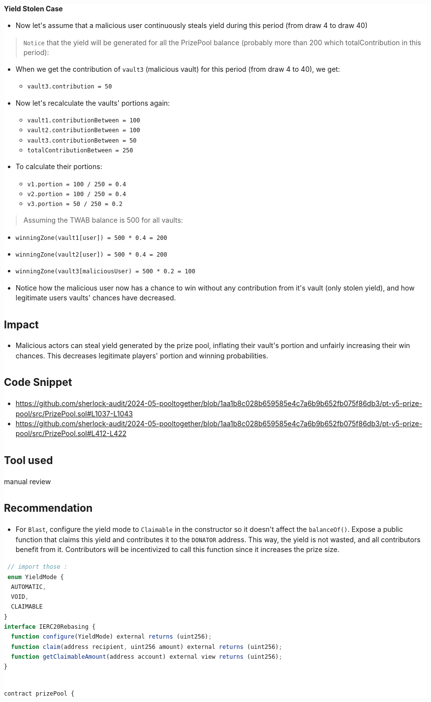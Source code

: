 **Yield Stolen Case**

- Now let's assume that a malicious user continuously steals yield during this period (from draw 4 to draw 40) 
> `Notice` that the yield will be generated for all the PrizePool balance (probably more than 200 which totalContribution in this period):
  - When we get the contribution of `vault3` (malicious vault) for this period (from draw 4 to 40), we get:
    - `vault3.contribution = 50`

- Now let's recalculate the vaults' portions again:
  - `vault1.contributionBetween = 100`
  - `vault2.contributionBetween = 100`
  - `vault3.contributionBetween = 50`
  - `totalContributionBetween = 250`
- To calculate their portions:
  - `v1.portion = 100 / 250 = 0.4`
  - `v2.portion = 100 / 250 = 0.4`
  - `v3.portion = 50 / 250 = 0.2`

> Assuming the TWAB balance is 500 for all vaults:
  - `winningZone(vault1[user]) = 500 * 0.4 = 200`
  - `winningZone(vault2[user]) = 500 * 0.4 = 200`
  - `winningZone(vault3[maliciousUser) = 500 * 0.2 = 100`

- Notice how the malicious user now has a chance to win without any contribution from it's vault (only stolen yield), and how legitimate users vaults' chances have decreased.

## Impact
- Malicious actors can steal yield generated by the prize pool, inflating their vault's portion and unfairly increasing their win chances. This decreases legitimate players' portion and winning probabilities.
## Code Snippet
- https://github.com/sherlock-audit/2024-05-pooltogether/blob/1aa1b8c028b659585e4c7a6b9b652fb075f86db3/pt-v5-prize-pool/src/PrizePool.sol#L1037-L1043 
- https://github.com/sherlock-audit/2024-05-pooltogether/blob/1aa1b8c028b659585e4c7a6b9b652fb075f86db3/pt-v5-prize-pool/src/PrizePool.sol#L412-L422
## Tool used
manual review
## Recommendation
- For `Blast`, configure the yield mode to `Claimable` in the constructor so it doesn't affect the `balanceOf()`. Expose a public function that claims this yield and contributes it to the `DONATOR` address. This way, the yield is not wasted, and all contributors benefit from it. Contributors will be incentivized to call this function since it increases the prize size.

```js
 // import those :
 enum YieldMode {
  AUTOMATIC,
  VOID,
  CLAIMABLE
}
interface IERC20Rebasing {
  function configure(YieldMode) external returns (uint256);
  function claim(address recipient, uint256 amount) external returns (uint256);
  function getClaimableAmount(address account) external view returns (uint256);
}
```
```diff

contract prizePool {

```